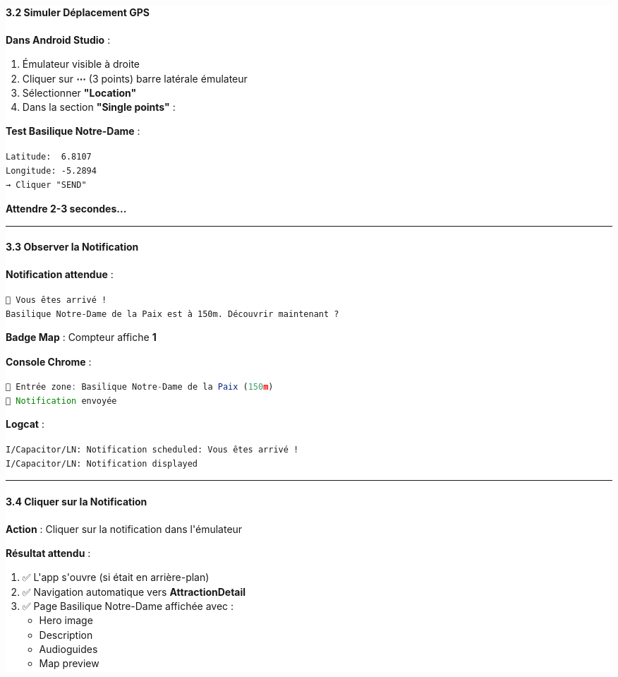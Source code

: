 
#### 3.2 Simuler Déplacement GPS

**Dans Android Studio** :

1. Émulateur visible à droite
2. Cliquer sur **⋯** (3 points) barre latérale émulateur
3. Sélectionner **"Location"**
4. Dans la section **"Single points"** :

**Test Basilique Notre-Dame** :
```
Latitude:  6.8107
Longitude: -5.2894
→ Cliquer "SEND"
```

**Attendre 2-3 secondes...**

---

#### 3.3 Observer la Notification

**Notification attendue** :
```
🎯 Vous êtes arrivé !
Basilique Notre-Dame de la Paix est à 150m. Découvrir maintenant ?
```

**Badge Map** : Compteur affiche **1**

**Console Chrome** :
```javascript
📍 Entrée zone: Basilique Notre-Dame de la Paix (150m)
🔔 Notification envoyée
```

**Logcat** :
```
I/Capacitor/LN: Notification scheduled: Vous êtes arrivé !
I/Capacitor/LN: Notification displayed
```

---

#### 3.4 Cliquer sur la Notification

**Action** : Cliquer sur la notification dans l'émulateur

**Résultat attendu** :
1. ✅ L'app s'ouvre (si était en arrière-plan)
2. ✅ Navigation automatique vers **AttractionDetail**
3. ✅ Page Basilique Notre-Dame affichée avec :
   - Hero image
   - Description
   - Audioguides
   - Map preview
